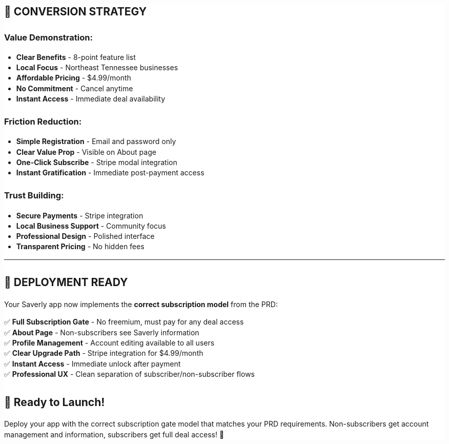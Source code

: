 
## 🎯 **CONVERSION STRATEGY**

### **Value Demonstration:**
- **Clear Benefits** - 8-point feature list
- **Local Focus** - Northeast Tennessee businesses
- **Affordable Pricing** - $4.99/month
- **No Commitment** - Cancel anytime
- **Instant Access** - Immediate deal availability

### **Friction Reduction:**
- **Simple Registration** - Email and password only
- **Clear Value Prop** - Visible on About page
- **One-Click Subscribe** - Stripe modal integration
- **Instant Gratification** - Immediate post-payment access

### **Trust Building:**
- **Secure Payments** - Stripe integration
- **Local Business Support** - Community focus
- **Professional Design** - Polished interface
- **Transparent Pricing** - No hidden fees

---

## 🚀 **DEPLOYMENT READY**

Your Saverly app now implements the **correct subscription model** from the PRD:

✅ **Full Subscription Gate** - No freemium, must pay for any deal access  
✅ **About Page** - Non-subscribers see Saverly information  
✅ **Profile Management** - Account editing available to all users  
✅ **Clear Upgrade Path** - Stripe integration for $4.99/month  
✅ **Instant Access** - Immediate unlock after payment  
✅ **Professional UX** - Clean separation of subscriber/non-subscriber flows  

## 🎉 **Ready to Launch!**

Deploy your app with the correct subscription gate model that matches your PRD requirements. Non-subscribers get account management and information, subscribers get full deal access! 🚀